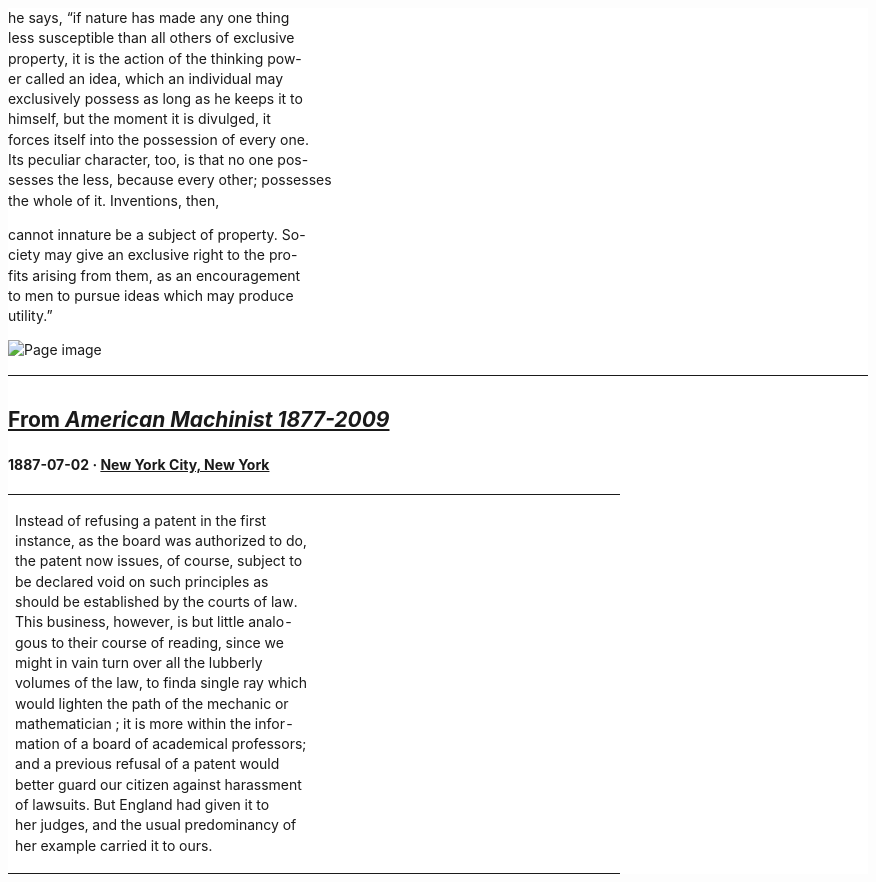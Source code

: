   
he says, “if nature has made any one thing  
less susceptible than all others of exclusive  
property, it is the action of the thinking pow-  
er called an idea, which an individual may  
exclusively possess as long as he keeps it to  
himself, but the moment it is divulged, it  
forces itself into the possession of every one.  
Its peculiar character, too, is that no one pos-  
sesses the less, because every other; possesses  
the whole of it. Inventions, then,  
  
  
  
cannot innature be a subject of property. So-  
ciety may give an exclusive right to the pro-  
fits arising from them, as an encouragement  
to men to pursue ideas which may produce  
utility.”
</td><td style="width: 50%; max-height: 75%; margin: auto; display: block;">
<img alt="Page image" src="https://iiif.archive.org/image/iiif/2/sim_scientific-american_1856-04-05_11_30%2Fsim_scientific-american_1856-04-05_11_30_jp2.zip%2Fsim_scientific-american_1856-04-05_11_30_jp2%2Fsim_scientific-american_1856-04-05_11_30_0004.jp2/pct:11.195121951219512,9.211432506887052,38.4390243902439,82.05922865013774/,600/0/default.jpg"/>
</td>
</tr></table>

---

## [From _American Machinist 1877-2009_](https://archive.org/details/sim_american-machinist_1887-07-02_10_27/page/n5/mode/1up?view=theater)

#### 1887-07-02 &middot; [New York City, New York](http://dbpedia.org/resource/New_York_City)

<table style="width: 100%;"><tr><td style="width: 50%">

  
  
Instead of refusing a patent in the first  
instance, as the board was authorized to do,  
the patent now issues, of course, subject to  
be declared void on such principles as  
should be established by the courts of law.  
This business, however, is but little analo-  
gous to their course of reading, since we  
might in vain turn over all the lubberly  
volumes of the law, to finda single ray which  
would lighten the path of the mechanic or  
mathematician ; it is more within the infor-  
mation of a board of academical professors;  
and a previous refusal of a patent would  
better guard our citizen against harassment  
of lawsuits. But England had given it to  
her judges, and the usual predominancy of  
her example carried it to ours.  
  
